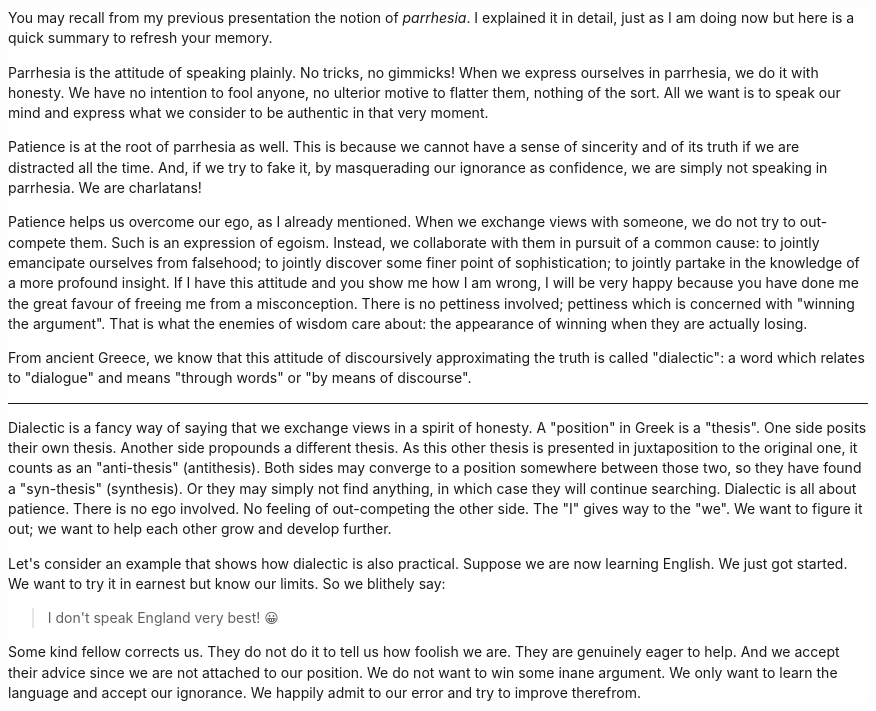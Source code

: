 You may recall from my previous presentation the notion of *parrhesia*.
I explained it in detail, just as I am doing now but here is a quick
summary to refresh your memory.

Parrhesia is the attitude of speaking plainly.  No tricks, no gimmicks!
When we express ourselves in parrhesia, we do it with honesty.  We have
no intention to fool anyone, no ulterior motive to flatter them, nothing
of the sort.  All we want is to speak our mind and express what we
consider to be authentic in that very moment.

Patience is at the root of parrhesia as well.  This is because we cannot
have a sense of sincerity and of its truth if we are distracted all the
time.  And, if we try to fake it, by masquerading our ignorance as
confidence, we are simply not speaking in parrhesia.  We are charlatans!

Patience helps us overcome our ego, as I already mentioned.  When we
exchange views with someone, we do not try to out-compete them.  Such is
an expression of egoism.  Instead, we collaborate with them in pursuit
of a common cause: to jointly emancipate ourselves from falsehood; to
jointly discover some finer point of sophistication; to jointly partake
in the knowledge of a more profound insight.  If I have this attitude
and you show me how I am wrong, I will be very happy because you have
done me the great favour of freeing me from a misconception.  There is
no pettiness involved; pettiness which is concerned with "winning the
argument".  That is what the enemies of wisdom care about: the
appearance of winning when they are actually losing.

From ancient Greece, we know that this attitude of discoursively
approximating the truth is called "dialectic": a word which relates to
"dialogue" and means "through words" or "by means of discourse".

---

Dialectic is a fancy way of saying that we exchange views in a spirit of
honesty.  A "position" in Greek is a "thesis".  One side posits their
own thesis.  Another side propounds a different thesis.  As this other
thesis is presented in juxtaposition to the original one, it counts as
an "anti-thesis" (antithesis).  Both sides may converge to a position
somewhere between those two, so they have found a "syn-thesis"
(synthesis).  Or they may simply not find anything, in which case they
will continue searching.  Dialectic is all about patience.  There is no
ego involved.  No feeling of out-competing the other side.  The "I"
gives way to the "we".  We want to figure it out; we want to help each
other grow and develop further.

Let's consider an example that shows how dialectic is also practical.
Suppose we are now learning English.  We just got started.  We want to
try it in earnest but know our limits.  So we blithely say:

> I don't speak England very best! 😀

Some kind fellow corrects us.  They do not do it to tell us how foolish
we are.  They are genuinely eager to help.  And we accept their advice
since we are not attached to our position.  We do not want to win some
inane argument.  We only want to learn the language and accept our
ignorance.  We happily admit to our error and try to improve therefrom.
